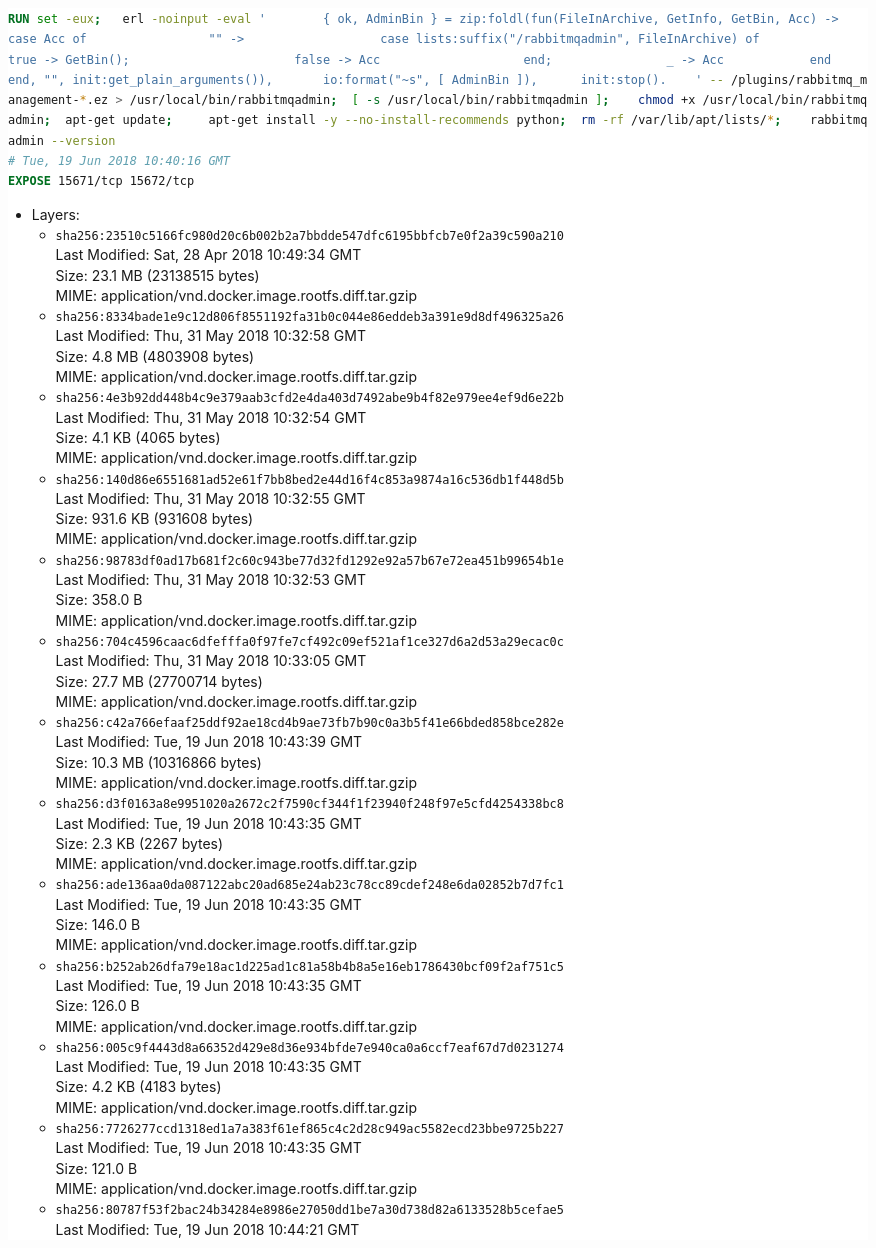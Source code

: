 ```dockerfile
RUN set -eux; 	erl -noinput -eval ' 		{ ok, AdminBin } = zip:foldl(fun(FileInArchive, GetInfo, GetBin, Acc) -> 			case Acc of 				"" -> 					case lists:suffix("/rabbitmqadmin", FileInArchive) of 						true -> GetBin(); 						false -> Acc 					end; 				_ -> Acc 			end 		end, "", init:get_plain_arguments()), 		io:format("~s", [ AdminBin ]), 		init:stop(). 	' -- /plugins/rabbitmq_management-*.ez > /usr/local/bin/rabbitmqadmin; 	[ -s /usr/local/bin/rabbitmqadmin ]; 	chmod +x /usr/local/bin/rabbitmqadmin; 	apt-get update; 	apt-get install -y --no-install-recommends python; 	rm -rf /var/lib/apt/lists/*; 	rabbitmqadmin --version
# Tue, 19 Jun 2018 10:40:16 GMT
EXPOSE 15671/tcp 15672/tcp
```

-	Layers:
	-	`sha256:23510c5166fc980d20c6b002b2a7bbdde547dfc6195bbfcb7e0f2a39c590a210`  
		Last Modified: Sat, 28 Apr 2018 10:49:34 GMT  
		Size: 23.1 MB (23138515 bytes)  
		MIME: application/vnd.docker.image.rootfs.diff.tar.gzip
	-	`sha256:8334bade1e9c12d806f8551192fa31b0c044e86eddeb3a391e9d8df496325a26`  
		Last Modified: Thu, 31 May 2018 10:32:58 GMT  
		Size: 4.8 MB (4803908 bytes)  
		MIME: application/vnd.docker.image.rootfs.diff.tar.gzip
	-	`sha256:4e3b92dd448b4c9e379aab3cfd2e4da403d7492abe9b4f82e979ee4ef9d6e22b`  
		Last Modified: Thu, 31 May 2018 10:32:54 GMT  
		Size: 4.1 KB (4065 bytes)  
		MIME: application/vnd.docker.image.rootfs.diff.tar.gzip
	-	`sha256:140d86e6551681ad52e61f7bb8bed2e44d16f4c853a9874a16c536db1f448d5b`  
		Last Modified: Thu, 31 May 2018 10:32:55 GMT  
		Size: 931.6 KB (931608 bytes)  
		MIME: application/vnd.docker.image.rootfs.diff.tar.gzip
	-	`sha256:98783df0ad17b681f2c60c943be77d32fd1292e92a57b67e72ea451b99654b1e`  
		Last Modified: Thu, 31 May 2018 10:32:53 GMT  
		Size: 358.0 B  
		MIME: application/vnd.docker.image.rootfs.diff.tar.gzip
	-	`sha256:704c4596caac6dfefffa0f97fe7cf492c09ef521af1ce327d6a2d53a29ecac0c`  
		Last Modified: Thu, 31 May 2018 10:33:05 GMT  
		Size: 27.7 MB (27700714 bytes)  
		MIME: application/vnd.docker.image.rootfs.diff.tar.gzip
	-	`sha256:c42a766efaaf25ddf92ae18cd4b9ae73fb7b90c0a3b5f41e66bded858bce282e`  
		Last Modified: Tue, 19 Jun 2018 10:43:39 GMT  
		Size: 10.3 MB (10316866 bytes)  
		MIME: application/vnd.docker.image.rootfs.diff.tar.gzip
	-	`sha256:d3f0163a8e9951020a2672c2f7590cf344f1f23940f248f97e5cfd4254338bc8`  
		Last Modified: Tue, 19 Jun 2018 10:43:35 GMT  
		Size: 2.3 KB (2267 bytes)  
		MIME: application/vnd.docker.image.rootfs.diff.tar.gzip
	-	`sha256:ade136aa0da087122abc20ad685e24ab23c78cc89cdef248e6da02852b7d7fc1`  
		Last Modified: Tue, 19 Jun 2018 10:43:35 GMT  
		Size: 146.0 B  
		MIME: application/vnd.docker.image.rootfs.diff.tar.gzip
	-	`sha256:b252ab26dfa79e18ac1d225ad1c81a58b4b8a5e16eb1786430bcf09f2af751c5`  
		Last Modified: Tue, 19 Jun 2018 10:43:35 GMT  
		Size: 126.0 B  
		MIME: application/vnd.docker.image.rootfs.diff.tar.gzip
	-	`sha256:005c9f4443d8a66352d429e8d36e934bfde7e940ca0a6ccf7eaf67d7d0231274`  
		Last Modified: Tue, 19 Jun 2018 10:43:35 GMT  
		Size: 4.2 KB (4183 bytes)  
		MIME: application/vnd.docker.image.rootfs.diff.tar.gzip
	-	`sha256:7726277ccd1318ed1a7a383f61ef865c4c2d28c949ac5582ecd23bbe9725b227`  
		Last Modified: Tue, 19 Jun 2018 10:43:35 GMT  
		Size: 121.0 B  
		MIME: application/vnd.docker.image.rootfs.diff.tar.gzip
	-	`sha256:80787f53f2bac24b34284e8986e27050dd1be7a30d738d82a6133528b5cefae5`  
		Last Modified: Tue, 19 Jun 2018 10:44:21 GMT  